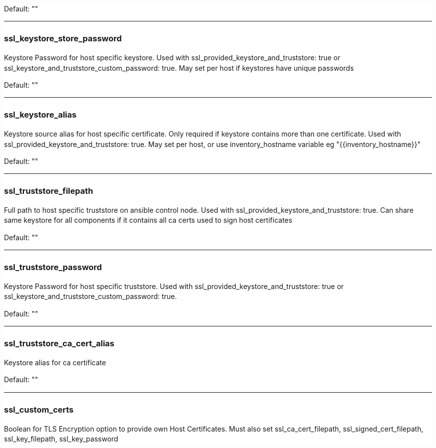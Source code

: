 Default:  ""

***

### ssl_keystore_store_password

Keystore Password for host specific keystore. Used with ssl_provided_keystore_and_truststore: true or ssl_keystore_and_truststore_custom_password: true. May set per host if keystores have unique passwords

Default:  ""

***

### ssl_keystore_alias

Keystore source alias for host specific certificate. Only required if keystore contains more than one certificate. Used with ssl_provided_keystore_and_truststore: true. May set per host, or use inventory_hostname variable eg "{{inventory_hostname}}"

Default:  ""

***

### ssl_truststore_filepath

Full path to host specific truststore on ansible control node. Used with ssl_provided_keystore_and_truststore: true. Can share same keystore for all components if it contains all ca certs used to sign host certificates

Default:  ""

***

### ssl_truststore_password

Keystore Password for host specific truststore. Used with ssl_provided_keystore_and_truststore: true or ssl_keystore_and_truststore_custom_password: true.

Default:  ""

***

### ssl_truststore_ca_cert_alias

Keystore alias for ca certificate

Default:  ""

***

### ssl_custom_certs

Boolean for TLS Encryption option to provide own Host Certificates. Must also set ssl_ca_cert_filepath, ssl_signed_cert_filepath, ssl_key_filepath, ssl_key_password
